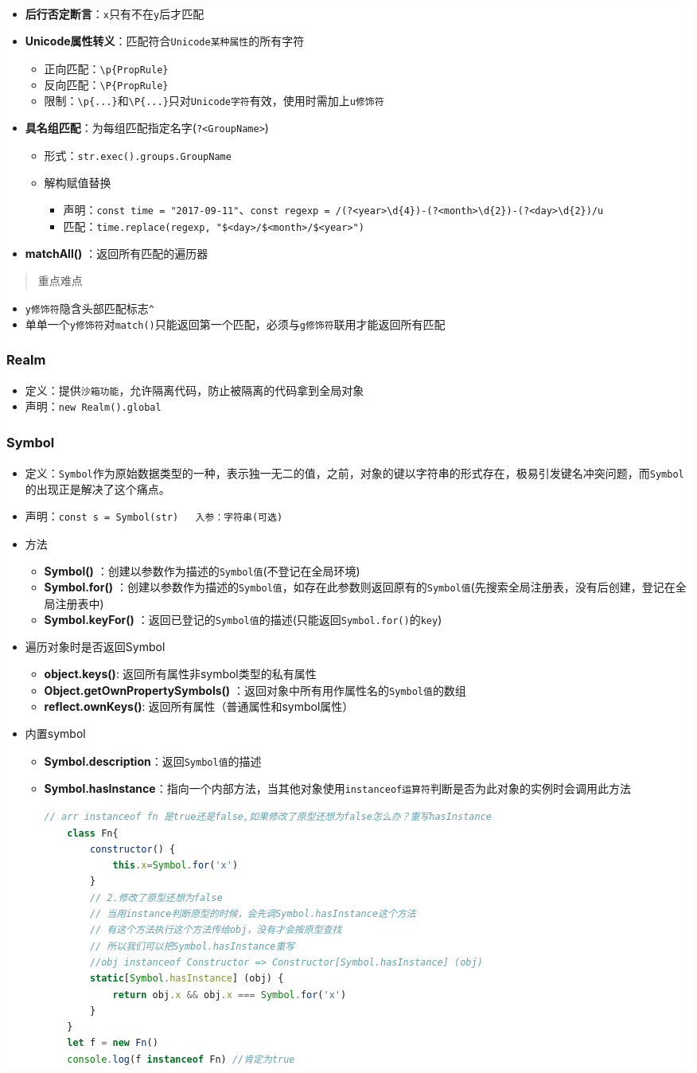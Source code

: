 - **后行否定断言**：`x`只有不在`y`后才匹配

- **Unicode属性转义**：匹配符合`Unicode某种属性`的所有字符

  - 正向匹配：`\p{PropRule}`
  - 反向匹配：`\P{PropRule}`
  - 限制：`\p{...}`和`\P{...}`只对`Unicode字符`有效，使用时需加上`u修饰符`

- **具名组匹配**：为每组匹配指定名字(`?<GroupName>`)

  - 形式：`str.exec().groups.GroupName`

  - 解构赋值替换

    - 声明：`const time = "2017-09-11"`、`const regexp = /(?<year>\d{4})-(?<month>\d{2})-(?<day>\d{2})/u`
    - 匹配：`time.replace(regexp, "$<day>/$<month>/$<year>")`
- **matchAll()** ：返回所有匹配的遍历器

> 重点难点

- `y修饰符`隐含头部匹配标志`^`
- 单单一个`y修饰符`对`match()`只能返回第一个匹配，必须与`g修饰符`联用才能返回所有匹配

### Realm

- 定义：提供`沙箱功能`，允许隔离代码，防止被隔离的代码拿到全局对象
- 声明：`new Realm().global`

### Symbol

- 定义：`Symbol`作为原始数据类型的一种，表示独一无二的值，之前，对象的键以字符串的形式存在，极易引发键名冲突问题，而`Symbol`的出现正是解决了这个痛点。
- 声明：`const s = Symbol(str)   入参：字符串(可选)`

- 方法

  - **Symbol()** ：创建以参数作为描述的`Symbol值`(不登记在全局环境)
  - **Symbol.for()** ：创建以参数作为描述的`Symbol值`，如存在此参数则返回原有的`Symbol值`(先搜索全局注册表，没有后创建，登记在全局注册表中)
  - **Symbol.keyFor()** ：返回已登记的`Symbol值`的描述(只能返回`Symbol.for()`的`key`)

- 遍历对象时是否返回Symbol

  - **object.keys()**: 返回所有属性非symbol类型的私有属性
  - **Object.getOwnPropertySymbols()** ：返回对象中所有用作属性名的`Symbol值`的数组
  - **reflect.ownKeys()**: 返回所有属性（普通属性和symbol属性）
- 内置symbol

  - **Symbol.description**：返回`Symbol值`的描述
  - **Symbol.hasInstance**：指向一个内部方法，当其他对象使用`instanceof运算符`判断是否为此对象的实例时会调用此方法

    ```js
    // arr instanceof fn 是true还是false,如果修改了原型还想为false怎么办？重写hasInstance
        class Fn{ 
            constructor() { 
                this.x=Symbol.for('x')
            }
            // 2.修改了原型还想为false
            // 当用instance判断原型的时候，会先调Symbol.hasInstance这个方法
            // 有这个方法执行这个方法传给obj，没有才会按原型查找
            // 所以我们可以把Symbol.hasInstance重写
            //obj instanceof Constructor => Constructor[Symbol.hasInstance] (obj)
            static[Symbol.hasInstance] (obj) {
                return obj.x && obj.x === Symbol.for('x')
            } 
        }
        let f = new Fn() 
        console.log(f instanceof Fn) //肯定为true 

